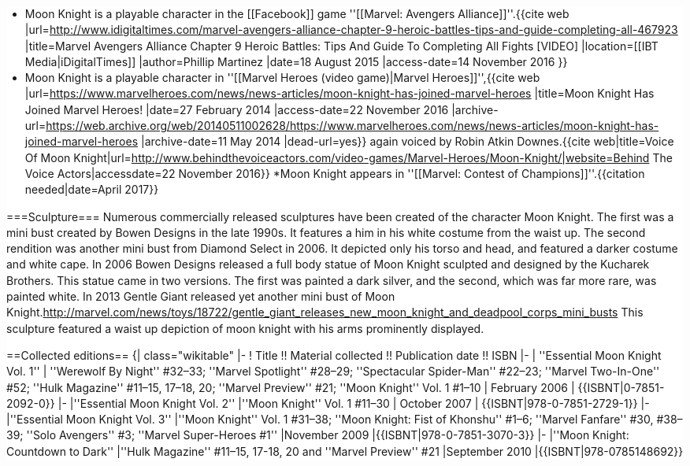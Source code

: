 * Moon Knight is a playable character in the [[Facebook]] game ''[[Marvel: Avengers Alliance]]''.<ref>{{cite web |url=http://www.idigitaltimes.com/marvel-avengers-alliance-chapter-9-heroic-battles-tips-and-guide-completing-all-467923 |title=Marvel Avengers Alliance Chapter 9 Heroic Battles: Tips And Guide To Completing All Fights [VIDEO] |location=[[IBT Media|iDigitalTimes]] |author=Phillip Martinez |date=18 August 2015 |access-date=14 November 2016 }}</ref>
* Moon Knight is a playable character in ''[[Marvel Heroes (video game)|Marvel Heroes]]'',<ref>{{cite web |url=https://www.marvelheroes.com/news/news-articles/moon-knight-has-joined-marvel-heroes |title=Moon Knight Has Joined Marvel Heroes! |date=27 February 2014 |access-date=22 November 2016 |archive-url=https://web.archive.org/web/20140511002628/https://www.marvelheroes.com/news/news-articles/moon-knight-has-joined-marvel-heroes |archive-date=11 May 2014 |dead-url=yes}}</ref> again voiced by Robin Atkin Downes.<ref>{{cite web|title=Voice Of Moon Knight|url=http://www.behindthevoiceactors.com/video-games/Marvel-Heroes/Moon-Knight/|website=Behind The Voice Actors|accessdate=22 November 2016}}</ref>
*Moon Knight appears in ''[[Marvel: Contest of Champions]]''.{{citation needed|date=April 2017}}

===Sculpture===
Numerous commercially released sculptures have been created of the character Moon Knight. The first was a mini bust created by Bowen Designs in the late 1990s. It features a him in his white costume from the waist up. The second rendition was another mini bust from Diamond Select in 2006. It depicted only his torso and head, and featured a darker costume and white cape. In 2006 Bowen Designs released a full body statue of Moon Knight sculpted and designed by the Kucharek Brothers. This statue came in two versions. The first was painted a dark silver, and the second, which was far more rare, was painted white. In 2013 Gentle Giant released yet another mini bust of Moon Knight.<ref>http://marvel.com/news/toys/18722/gentle_giant_releases_new_moon_knight_and_deadpool_corps_mini_busts</ref> This sculpture featured a waist up depiction of moon knight with his arms prominently displayed.

==Collected editions==
{| class="wikitable"
|-
! Title !! Material collected !! Publication date !! ISBN
|-
| ''Essential Moon Knight Vol. 1''
| ''Werewolf By Night'' #32–33; ''Marvel Spotlight'' #28–29; ''Spectacular Spider-Man'' #22–23; ''Marvel Two-In-One'' #52; ''Hulk Magazine'' #11–15, 17–18, 20; ''Marvel Preview'' #21; ''Moon Knight'' Vol. 1 #1–10
| February 2006
| {{ISBNT|0-7851-2092-0}}
|-
|''Essential Moon Knight Vol. 2''
|''Moon Knight'' Vol. 1 #11–30
| October 2007
| {{ISBNT|978-0-7851-2729-1}}
|-
|''Essential Moon Knight Vol. 3''
|''Moon Knight'' Vol. 1 #31–38; ''Moon Knight: Fist of Khonshu'' #1–6; ''Marvel Fanfare'' #30, #38–39; ''Solo Avengers'' #3; ''Marvel Super-Heroes #1''
|November 2009
|{{ISBNT|978-0-7851-3070-3}}
|-
|''Moon Knight: Countdown to Dark''
|''Hulk Magazine'' #11–15, 17-18, 20 and ''Marvel Preview'' #21
|September 2010
|{{ISBNT|978-0785148692}}
